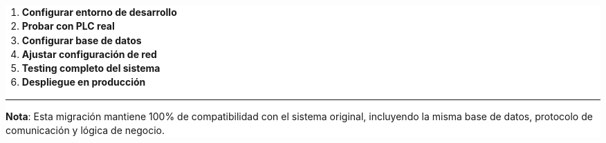 1. **Configurar entorno de desarrollo**
2. **Probar con PLC real**
3. **Configurar base de datos**
4. **Ajustar configuración de red**
5. **Testing completo del sistema**
6. **Despliegue en producción**

---

**Nota**: Esta migración mantiene 100% de compatibilidad con el sistema original, incluyendo la misma base de datos, protocolo de comunicación y lógica de negocio.
